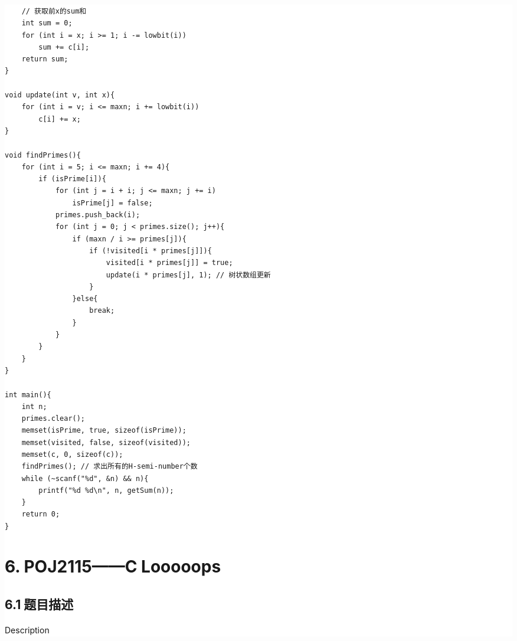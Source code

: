 ```
	// 获取前x的sum和
	int sum = 0;
	for (int i = x; i >= 1; i -= lowbit(i)) 
		sum += c[i];
	return sum;	
}

void update(int v, int x){
	for (int i = v; i <= maxn; i += lowbit(i))
		c[i] += x;
}

void findPrimes(){
	for (int i = 5; i <= maxn; i += 4){
		if (isPrime[i]){
			for (int j = i + i; j <= maxn; j += i)
				isPrime[j] = false;
			primes.push_back(i);
			for (int j = 0; j < primes.size(); j++){
				if (maxn / i >= primes[j]){
					if (!visited[i * primes[j]]){
						visited[i * primes[j]] = true;
						update(i * primes[j], 1); // 树状数组更新 
					}
				}else{
					break;
				}
			} 
		}
	}
}

int main(){
	int n;
	primes.clear();
	memset(isPrime, true, sizeof(isPrime));
	memset(visited, false, sizeof(visited));
	memset(c, 0, sizeof(c));
	findPrimes(); // 求出所有的H-semi-number个数 
	while (~scanf("%d", &n) && n){
		printf("%d %d\n", n, getSum(n));
	}
	return 0;
}
```

# 6. POJ2115——C Looooops
## 6.1 题目描述
Description
